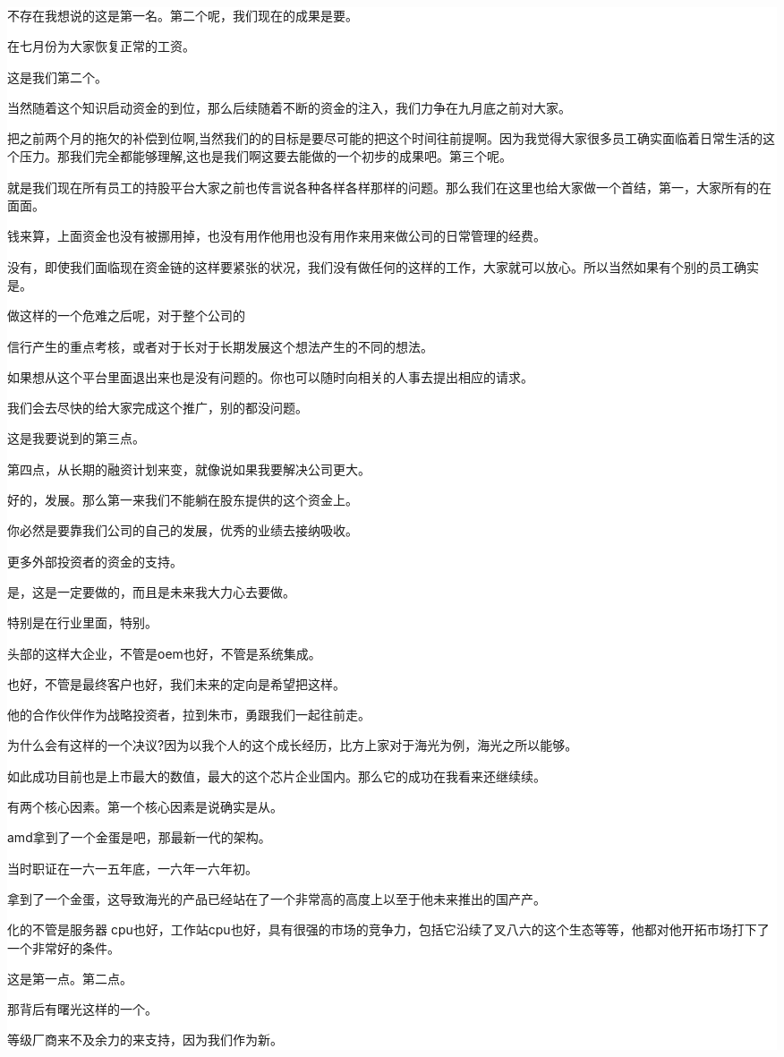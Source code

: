 不存在我想说的这是第一名。第二个呢，我们现在的成果是要。

在七月份为大家恢复正常的工资。

这是我们第二个。

当然随着这个知识启动资金的到位，那么后续随着不断的资金的注入，我们力争在九月底之前对大家。

把之前两个月的拖欠的补偿到位啊,当然我们的的目标是要尽可能的把这个时间往前提啊。因为我觉得大家很多员工确实面临着日常生活的这个压力。那我们完全都能够理解,这也是我们啊这要去能做的一个初步的成果吧。第三个呢。

就是我们现在所有员工的持股平台大家之前也传言说各种各样各样那样的问题。那么我们在这里也给大家做一个首结，第一，大家所有的在面面。

钱来算，上面资金也没有被挪用掉，也没有用作他用也没有用作来用来做公司的日常管理的经费。

没有，即使我们面临现在资金链的这样要紧张的状况，我们没有做任何的这样的工作，大家就可以放心。所以当然如果有个别的员工确实是。

做这样的一个危难之后呢，对于整个公司的

信行产生的重点考核，或者对于长对于长期发展这个想法产生的不同的想法。

如果想从这个平台里面退出来也是没有问题的。你也可以随时向相关的人事去提出相应的请求。

我们会去尽快的给大家完成这个推广，别的都没问题。

这是我要说到的第三点。

第四点，从长期的融资计划来变，就像说如果我要解决公司更大。

好的，发展。那么第一来我们不能躺在股东提供的这个资金上。

你必然是要靠我们公司的自己的发展，优秀的业绩去接纳吸收。

更多外部投资者的资金的支持。

是，这是一定要做的，而且是未来我大力心去要做。

特别是在行业里面，特别。

头部的这样大企业，不管是oem也好，不管是系统集成。

也好，不管是最终客户也好，我们未来的定向是希望把这样。

他的合作伙伴作为战略投资者，拉到朱市，勇跟我们一起往前走。

为什么会有这样的一个决议?因为以我个人的这个成长经历，比方上家对于海光为例，海光之所以能够。

如此成功目前也是上市最大的数值，最大的这个芯片企业国内。那么它的成功在我看来还继续续。

有两个核心因素。第一个核心因素是说确实是从。

 amd拿到了一个金蛋是吧，那最新一代的架构。

当时职证在一六一五年底，一六年一六年初。

拿到了一个金蛋，这导致海光的产品已经站在了一个非常高的高度上以至于他未来推出的国产产。

化的不管是服务器 cpu也好，工作站cpu也好，具有很强的市场的竞争力，包括它沿续了叉八六的这个生态等等，他都对他开拓市场打下了一个非常好的条件。

这是第一点。第二点。

那背后有曙光这样的一个。

等级厂商来不及余力的来支持，因为我们作为新。
